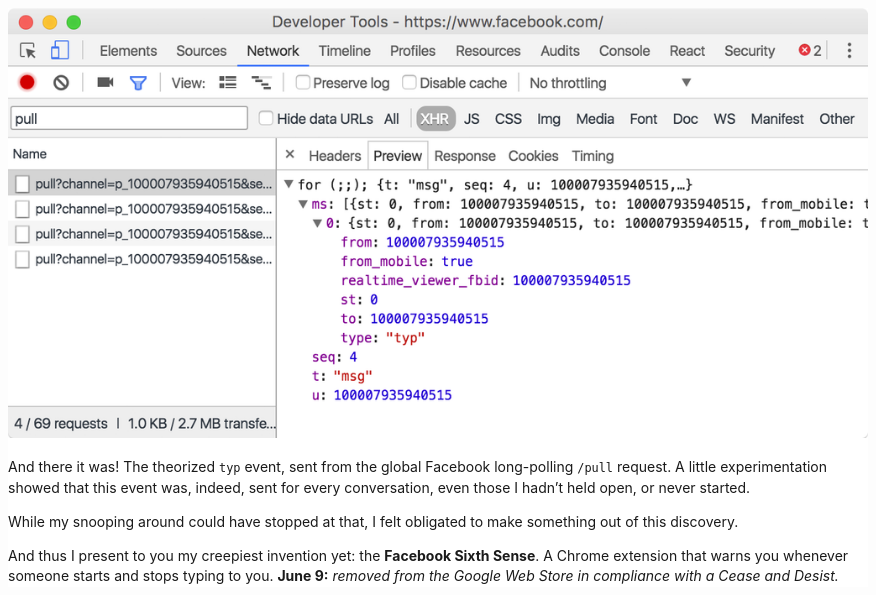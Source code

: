   <p><img alt="The typ event in the response from the /pull request" src="./network-tab-typ-event.png" /></p>
</div>


And there it was! The theorized `typ` event, sent from the global Facebook long-polling `/pull` request. A little experimentation showed that this event was, indeed, sent for every conversation, even those I hadn’t held open, or never started.

While my snooping around could have stopped at that, I felt obligated to make something out of this discovery.

And thus I present to you my creepiest invention yet: the **Facebook Sixth Sense**. A Chrome extension that warns you whenever someone starts and stops typing to you. **June 9:** *removed from the Google Web Store in compliance with a Cease and Desist.*


<div style="text-align: center;">